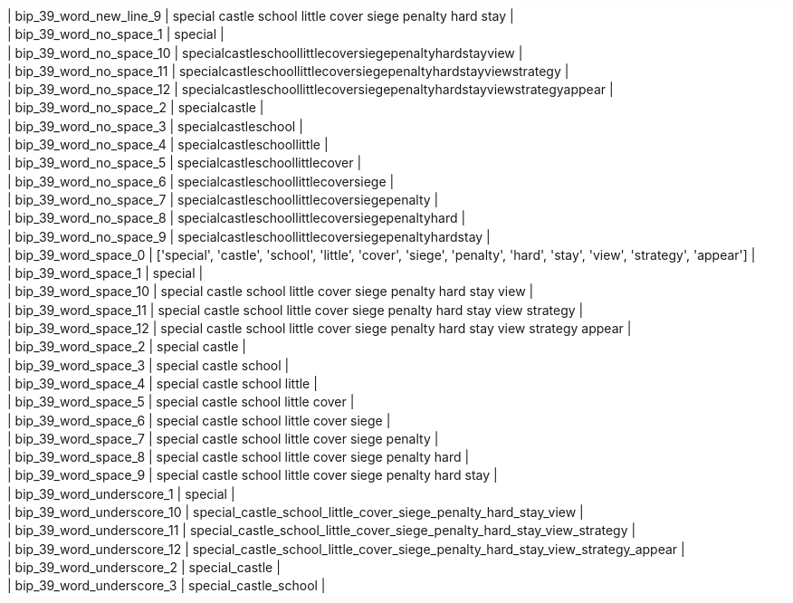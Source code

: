| bip_39_word_new_line_9 | special
castle
school
little
cover
siege
penalty
hard
stay |  
| bip_39_word_no_space_1 | special |  
| bip_39_word_no_space_10 | specialcastleschoollittlecoversiegepenaltyhardstayview |  
| bip_39_word_no_space_11 | specialcastleschoollittlecoversiegepenaltyhardstayviewstrategy |  
| bip_39_word_no_space_12 | specialcastleschoollittlecoversiegepenaltyhardstayviewstrategyappear |  
| bip_39_word_no_space_2 | specialcastle |  
| bip_39_word_no_space_3 | specialcastleschool |  
| bip_39_word_no_space_4 | specialcastleschoollittle |  
| bip_39_word_no_space_5 | specialcastleschoollittlecover |  
| bip_39_word_no_space_6 | specialcastleschoollittlecoversiege |  
| bip_39_word_no_space_7 | specialcastleschoollittlecoversiegepenalty |  
| bip_39_word_no_space_8 | specialcastleschoollittlecoversiegepenaltyhard |  
| bip_39_word_no_space_9 | specialcastleschoollittlecoversiegepenaltyhardstay |  
| bip_39_word_space_0 | ['special', 'castle', 'school', 'little', 'cover', 'siege', 'penalty', 'hard', 'stay', 'view', 'strategy', 'appear'] |  
| bip_39_word_space_1 | special |  
| bip_39_word_space_10 | special castle school little cover siege penalty hard stay view |  
| bip_39_word_space_11 | special castle school little cover siege penalty hard stay view strategy |  
| bip_39_word_space_12 | special castle school little cover siege penalty hard stay view strategy appear |  
| bip_39_word_space_2 | special castle |  
| bip_39_word_space_3 | special castle school |  
| bip_39_word_space_4 | special castle school little |  
| bip_39_word_space_5 | special castle school little cover |  
| bip_39_word_space_6 | special castle school little cover siege |  
| bip_39_word_space_7 | special castle school little cover siege penalty |  
| bip_39_word_space_8 | special castle school little cover siege penalty hard |  
| bip_39_word_space_9 | special castle school little cover siege penalty hard stay |  
| bip_39_word_underscore_1 | special |  
| bip_39_word_underscore_10 | special_castle_school_little_cover_siege_penalty_hard_stay_view |  
| bip_39_word_underscore_11 | special_castle_school_little_cover_siege_penalty_hard_stay_view_strategy |  
| bip_39_word_underscore_12 | special_castle_school_little_cover_siege_penalty_hard_stay_view_strategy_appear |  
| bip_39_word_underscore_2 | special_castle |  
| bip_39_word_underscore_3 | special_castle_school |  